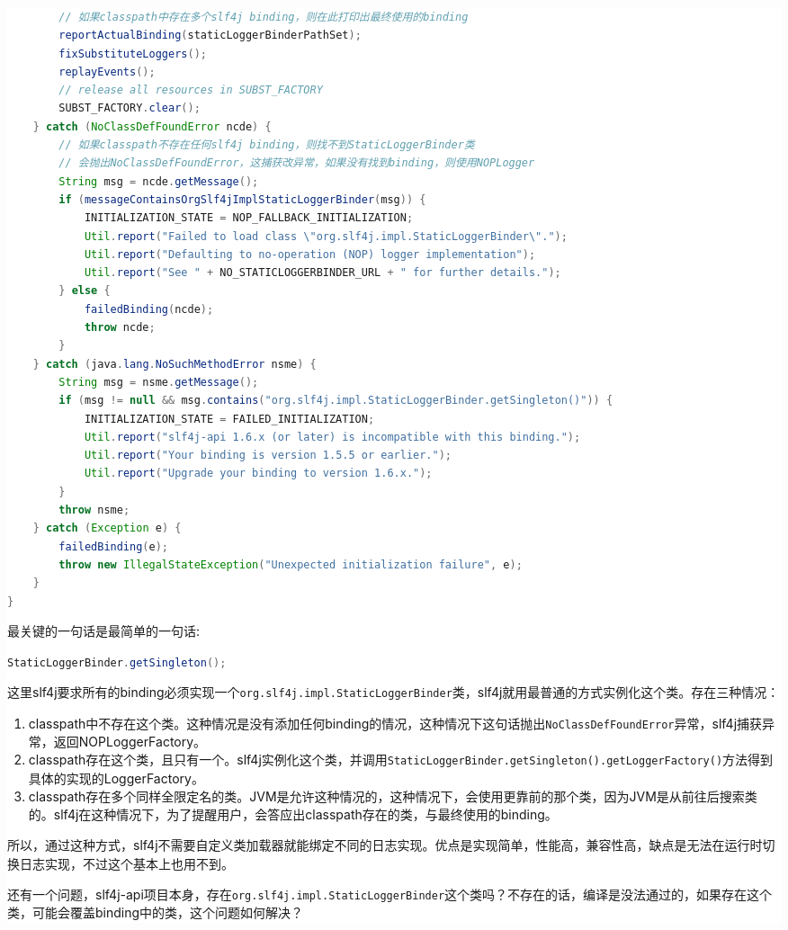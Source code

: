 ```java
        // 如果classpath中存在多个slf4j binding，则在此打印出最终使用的binding
        reportActualBinding(staticLoggerBinderPathSet);
        fixSubstituteLoggers();
        replayEvents();
        // release all resources in SUBST_FACTORY
        SUBST_FACTORY.clear();
    } catch (NoClassDefFoundError ncde) {
        // 如果classpath不存在任何slf4j binding，则找不到StaticLoggerBinder类
        // 会抛出NoClassDefFoundError，这捕获改异常，如果没有找到binding，则使用NOPLogger
        String msg = ncde.getMessage();
        if (messageContainsOrgSlf4jImplStaticLoggerBinder(msg)) {
            INITIALIZATION_STATE = NOP_FALLBACK_INITIALIZATION;
            Util.report("Failed to load class \"org.slf4j.impl.StaticLoggerBinder\".");
            Util.report("Defaulting to no-operation (NOP) logger implementation");
            Util.report("See " + NO_STATICLOGGERBINDER_URL + " for further details.");
        } else {
            failedBinding(ncde);
            throw ncde;
        }
    } catch (java.lang.NoSuchMethodError nsme) {
        String msg = nsme.getMessage();
        if (msg != null && msg.contains("org.slf4j.impl.StaticLoggerBinder.getSingleton()")) {
            INITIALIZATION_STATE = FAILED_INITIALIZATION;
            Util.report("slf4j-api 1.6.x (or later) is incompatible with this binding.");
            Util.report("Your binding is version 1.5.5 or earlier.");
            Util.report("Upgrade your binding to version 1.6.x.");
        }
        throw nsme;
    } catch (Exception e) {
        failedBinding(e);
        throw new IllegalStateException("Unexpected initialization failure", e);
    }
}
```

最关键的一句话是最简单的一句话:

```java
StaticLoggerBinder.getSingleton();
```

这里slf4j要求所有的binding必须实现一个`org.slf4j.impl.StaticLoggerBinder`类，slf4j就用最普通的方式实例化这个类。存在三种情况：

1. classpath中不存在这个类。这种情况是没有添加任何binding的情况，这种情况下这句话抛出`NoClassDefFoundError`异常，slf4j捕获异常，返回NOPLoggerFactory。
2. classpath存在这个类，且只有一个。slf4j实例化这个类，并调用`StaticLoggerBinder.getSingleton().getLoggerFactory()`方法得到具体的实现的LoggerFactory。
3. classpath存在多个同样全限定名的类。JVM是允许这种情况的，这种情况下，会使用更靠前的那个类，因为JVM是从前往后搜索类的。slf4j在这种情况下，为了提醒用户，会答应出classpath存在的类，与最终使用的binding。

所以，通过这种方式，slf4j不需要自定义类加载器就能绑定不同的日志实现。优点是实现简单，性能高，兼容性高，缺点是无法在运行时切换日志实现，不过这个基本上也用不到。

还有一个问题，slf4j-api项目本身，存在`org.slf4j.impl.StaticLoggerBinder`这个类吗？不存在的话，编译是没法通过的，如果存在这个类，可能会覆盖binding中的类，这个问题如何解决？
